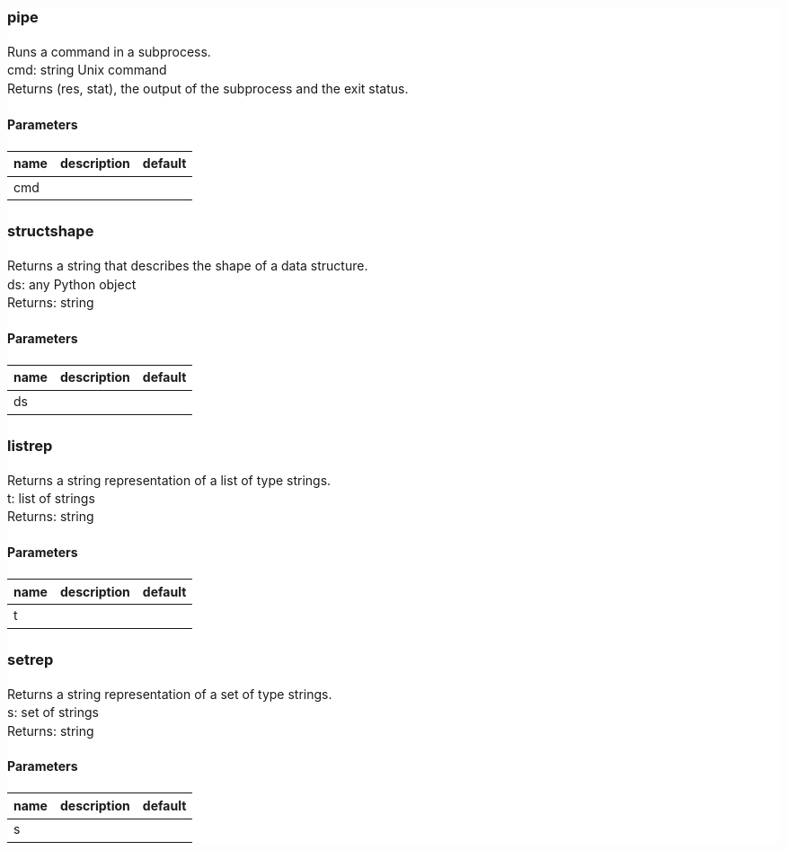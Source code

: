 

### pipe


Runs a command in a subprocess.   
cmd: string Unix command   
Returns (res, stat), the output of the subprocess and the exit status. 
#### Parameters
name | description | default
--- | --- | ---
cmd |  | 





### structshape


Returns a string that describes the shape of a data structure.   
ds: any Python object   
Returns: string 
#### Parameters
name | description | default
--- | --- | ---
ds |  | 





### listrep


Returns a string representation of a list of type strings.   
t: list of strings   
Returns: string 
#### Parameters
name | description | default
--- | --- | ---
t |  | 





### setrep


Returns a string representation of a set of type strings.   
s: set of strings   
Returns: string 
#### Parameters
name | description | default
--- | --- | ---
s |  | 
